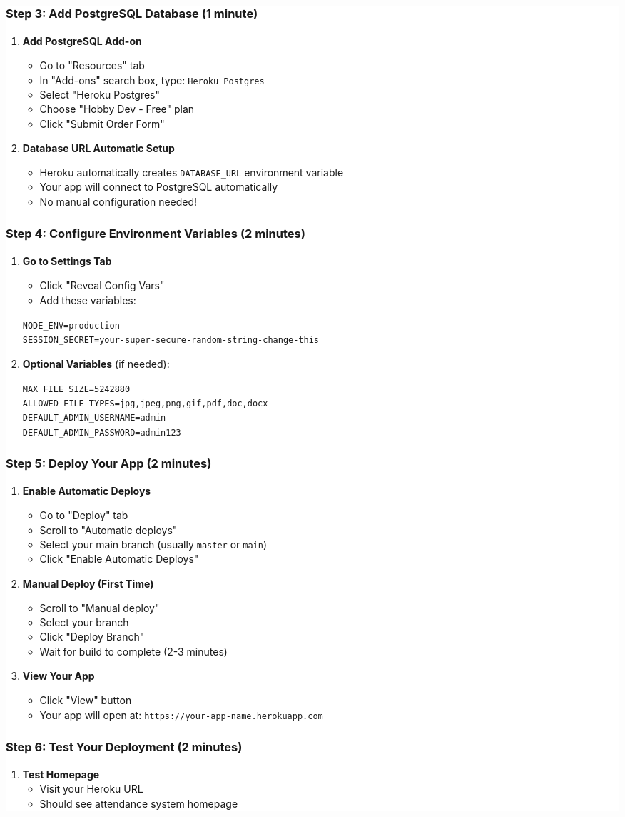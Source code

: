 ### Step 3: Add PostgreSQL Database (1 minute)

1. **Add PostgreSQL Add-on**
   - Go to "Resources" tab
   - In "Add-ons" search box, type: `Heroku Postgres`
   - Select "Heroku Postgres"
   - Choose "Hobby Dev - Free" plan
   - Click "Submit Order Form"

2. **Database URL Automatic Setup**
   - Heroku automatically creates `DATABASE_URL` environment variable
   - Your app will connect to PostgreSQL automatically
   - No manual configuration needed!

### Step 4: Configure Environment Variables (2 minutes)

1. **Go to Settings Tab**
   - Click "Reveal Config Vars"
   - Add these variables:

   ```
   NODE_ENV=production
   SESSION_SECRET=your-super-secure-random-string-change-this
   ```

2. **Optional Variables** (if needed):
   ```
   MAX_FILE_SIZE=5242880
   ALLOWED_FILE_TYPES=jpg,jpeg,png,gif,pdf,doc,docx
   DEFAULT_ADMIN_USERNAME=admin
   DEFAULT_ADMIN_PASSWORD=admin123
   ```

### Step 5: Deploy Your App (2 minutes)

1. **Enable Automatic Deploys**
   - Go to "Deploy" tab
   - Scroll to "Automatic deploys"
   - Select your main branch (usually `master` or `main`)
   - Click "Enable Automatic Deploys"

2. **Manual Deploy (First Time)**
   - Scroll to "Manual deploy"
   - Select your branch
   - Click "Deploy Branch"
   - Wait for build to complete (2-3 minutes)

3. **View Your App**
   - Click "View" button
   - Your app will open at: `https://your-app-name.herokuapp.com`

### Step 6: Test Your Deployment (2 minutes)

1. **Test Homepage**
   - Visit your Heroku URL
   - Should see attendance system homepage
